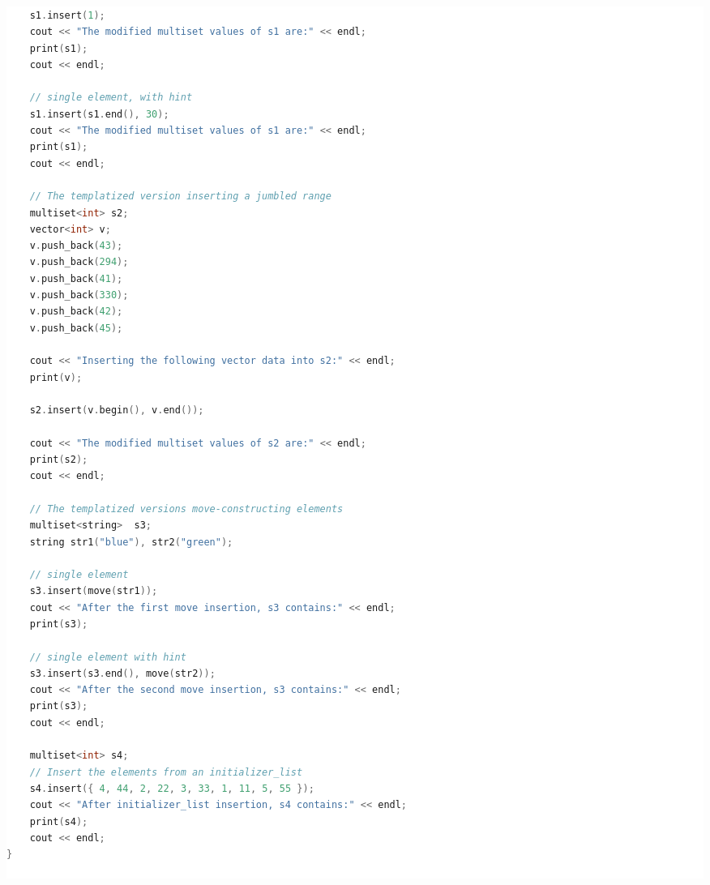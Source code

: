 ```cpp  
    s1.insert(1);  
    cout << "The modified multiset values of s1 are:" << endl;  
    print(s1);  
    cout << endl;  
  
    // single element, with hint  
    s1.insert(s1.end(), 30);  
    cout << "The modified multiset values of s1 are:" << endl;  
    print(s1);  
    cout << endl;  
  
    // The templatized version inserting a jumbled range  
    multiset<int> s2;  
    vector<int> v;  
    v.push_back(43);  
    v.push_back(294);  
    v.push_back(41);  
    v.push_back(330);  
    v.push_back(42);  
    v.push_back(45);  
  
    cout << "Inserting the following vector data into s2:" << endl;  
    print(v);  
  
    s2.insert(v.begin(), v.end());  
  
    cout << "The modified multiset values of s2 are:" << endl;  
    print(s2);  
    cout << endl;  
  
    // The templatized versions move-constructing elements  
    multiset<string>  s3;  
    string str1("blue"), str2("green");  
  
    // single element  
    s3.insert(move(str1));  
    cout << "After the first move insertion, s3 contains:" << endl;  
    print(s3);  
  
    // single element with hint  
    s3.insert(s3.end(), move(str2));  
    cout << "After the second move insertion, s3 contains:" << endl;  
    print(s3);  
    cout << endl;  
  
    multiset<int> s4;  
    // Insert the elements from an initializer_list  
    s4.insert({ 4, 44, 2, 22, 3, 33, 1, 11, 5, 55 });  
    cout << "After initializer_list insertion, s4 contains:" << endl;  
    print(s4);  
    cout << endl;  
}  
  
```  
  